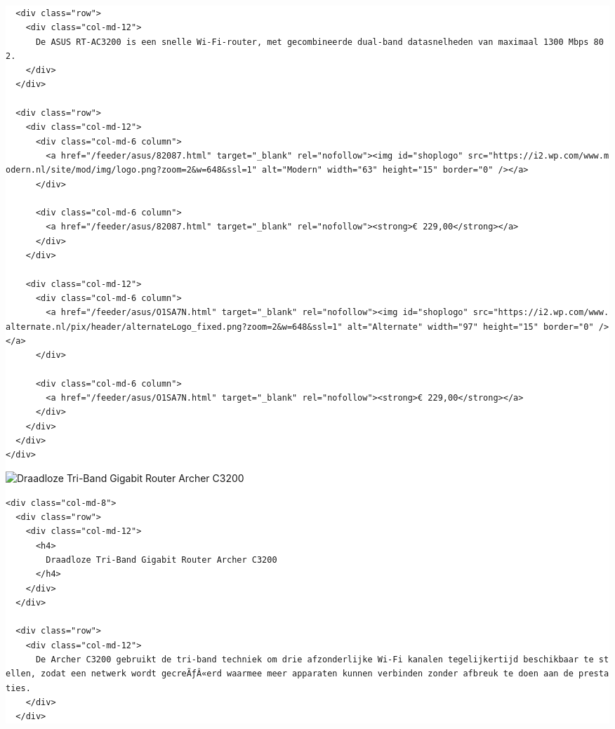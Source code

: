      <div class="row">
        <div class="col-md-12">
          De ASUS RT-AC3200 is een snelle Wi-Fi-router, met gecombineerde dual-band datasnelheden van maximaal 1300 Mbps 802.
        </div>
      </div>
      
      <div class="row">
        <div class="col-md-12">
          <div class="col-md-6 column">
            <a href="/feeder/asus/82087.html" target="_blank" rel="nofollow"><img id="shoplogo" src="https://i2.wp.com/www.modern.nl/site/mod/img/logo.png?zoom=2&w=648&ssl=1" alt="Modern" width="63" height="15" border="0" /></a>
          </div>
          
          <div class="col-md-6 column">
            <a href="/feeder/asus/82087.html" target="_blank" rel="nofollow"><strong>€ 229,00</strong></a>
          </div>
        </div>
        
        <div class="col-md-12">
          <div class="col-md-6 column">
            <a href="/feeder/asus/O1SA7N.html" target="_blank" rel="nofollow"><img id="shoplogo" src="https://i2.wp.com/www.alternate.nl/pix/header/alternateLogo_fixed.png?zoom=2&w=648&ssl=1" alt="Alternate" width="97" height="15" border="0" /></a>
          </div>
          
          <div class="col-md-6 column">
            <a href="/feeder/asus/O1SA7N.html" target="_blank" rel="nofollow"><strong>€ 229,00</strong></a>
          </div>
        </div>
      </div>
    </div>
  </div>
  
  <div class="row spacer">
    <div class="col-md-4">
      <img id="product-image" src="https://i2.wp.com/s.skitz.eu/s/750/1037045.jpg?zoom=2&w=648&ssl=1" alt="Draadloze Tri-Band Gigabit Router Archer C3200" width="316" height="316" border="0" />
    </div>
    
    <div class="col-md-8">
      <div class="row">
        <div class="col-md-12">
          <h4>
            Draadloze Tri-Band Gigabit Router Archer C3200
          </h4>
        </div>
      </div>
      
      <div class="row">
        <div class="col-md-12">
          De Archer C3200 gebruikt de tri-band techniek om drie afzonderlijke Wi-Fi kanalen tegelijkertijd beschikbaar te stellen, zodat een netwerk wordt gecreÃƒÂ«erd waarmee meer apparaten kunnen verbinden zonder afbreuk te doen aan de prestaties.
        </div>
      </div>
      